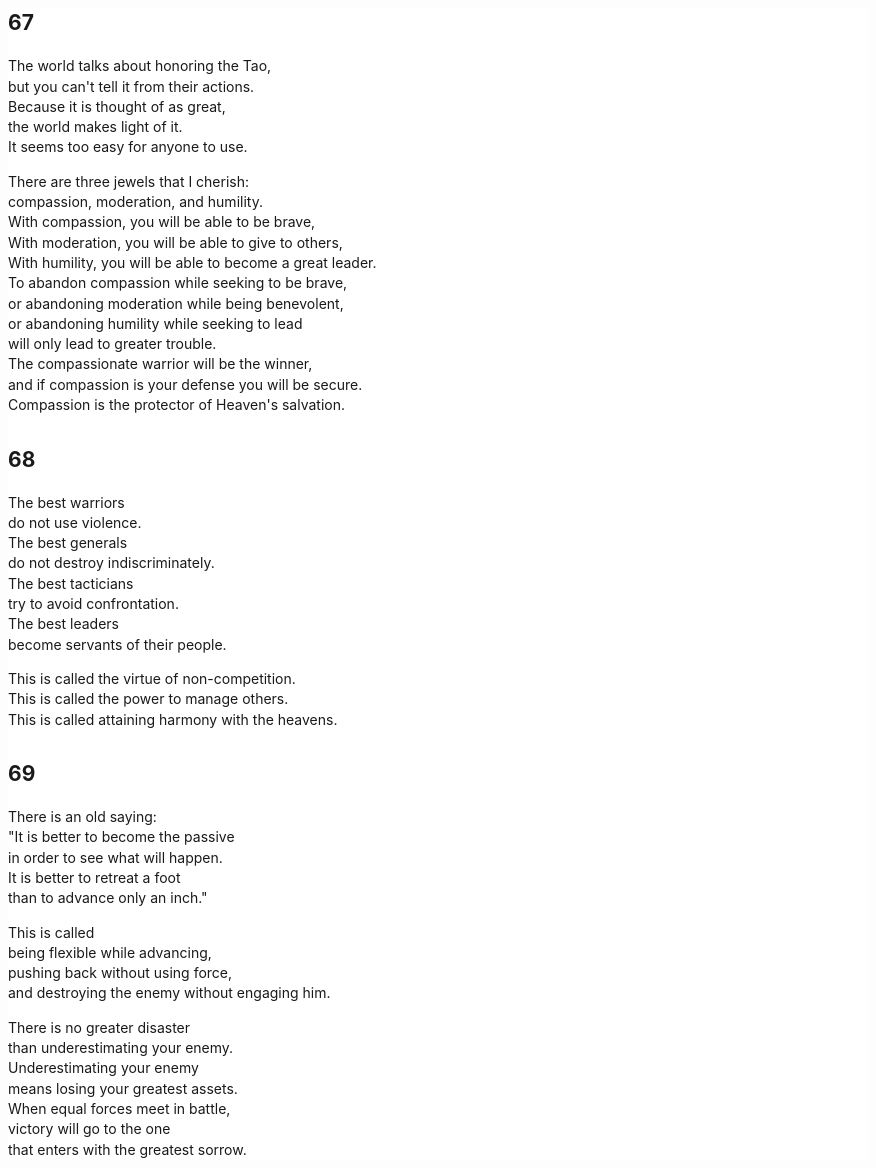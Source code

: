 ## 67

The world talks about honoring the Tao,  
but you can't tell it from their actions.  
Because it is thought of as great,  
the world makes light of it.  
It seems too easy for anyone to use.  

There are three jewels that I cherish:  
compassion, moderation, and humility.  
With compassion, you will be able to be brave,  
With moderation, you will be able to give to others,  
With humility, you will be able to become a great leader.  
To abandon compassion while seeking to be brave,  
or abandoning moderation while being benevolent,  
or abandoning humility while seeking to lead  
will only lead to greater trouble.  
The compassionate warrior will be the winner,  
and if compassion is your defense you will be secure.  
Compassion is the protector of Heaven's salvation.  

## 68

The best warriors  
do not use violence.  
The best generals  
do not destroy indiscriminately.  
The best tacticians  
try to avoid confrontation.  
The best leaders  
become servants of their people.  

This is called the virtue of non-competition.  
This is called the power to manage others.  
This is called attaining harmony with the heavens.  

## 69

There is an old saying:  
"It is better to become the passive  
in order to see what will happen.  
It is better to retreat a foot  
than to advance only an inch."  

This is called  
being flexible while advancing,  
pushing back without using force,  
and destroying the enemy without engaging him.  

There is no greater disaster  
than underestimating your enemy.  
Underestimating your enemy  
means losing your greatest assets.  
When equal forces meet in battle,  
victory will go to the one  
that enters with the greatest sorrow.  
